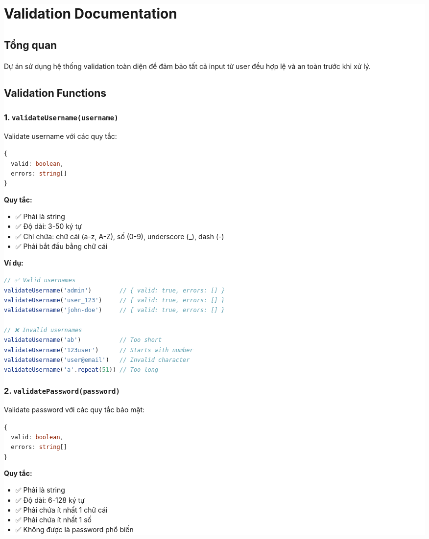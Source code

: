 # Validation Documentation

## Tổng quan

Dự án sử dụng hệ thống validation toàn diện để đảm bảo tất cả input từ user đều hợp lệ và an toàn trước khi xử lý.

## Validation Functions

### 1. `validateUsername(username)`

Validate username với các quy tắc:

```typescript
{
  valid: boolean,
  errors: string[]
}
```

**Quy tắc:**
- ✅ Phải là string
- ✅ Độ dài: 3-50 ký tự
- ✅ Chỉ chứa: chữ cái (a-z, A-Z), số (0-9), underscore (_), dash (-)
- ✅ Phải bắt đầu bằng chữ cái

**Ví dụ:**

```typescript
// ✅ Valid usernames
validateUsername('admin')        // { valid: true, errors: [] }
validateUsername('user_123')     // { valid: true, errors: [] }
validateUsername('john-doe')     // { valid: true, errors: [] }

// ❌ Invalid usernames
validateUsername('ab')           // Too short
validateUsername('123user')      // Starts with number
validateUsername('user@email')   // Invalid character
validateUsername('a'.repeat(51)) // Too long
```

### 2. `validatePassword(password)`

Validate password với các quy tắc bảo mật:

```typescript
{
  valid: boolean,
  errors: string[]
}
```

**Quy tắc:**
- ✅ Phải là string
- ✅ Độ dài: 6-128 ký tự
- ✅ Phải chứa ít nhất 1 chữ cái
- ✅ Phải chứa ít nhất 1 số
- ✅ Không được là password phổ biến
